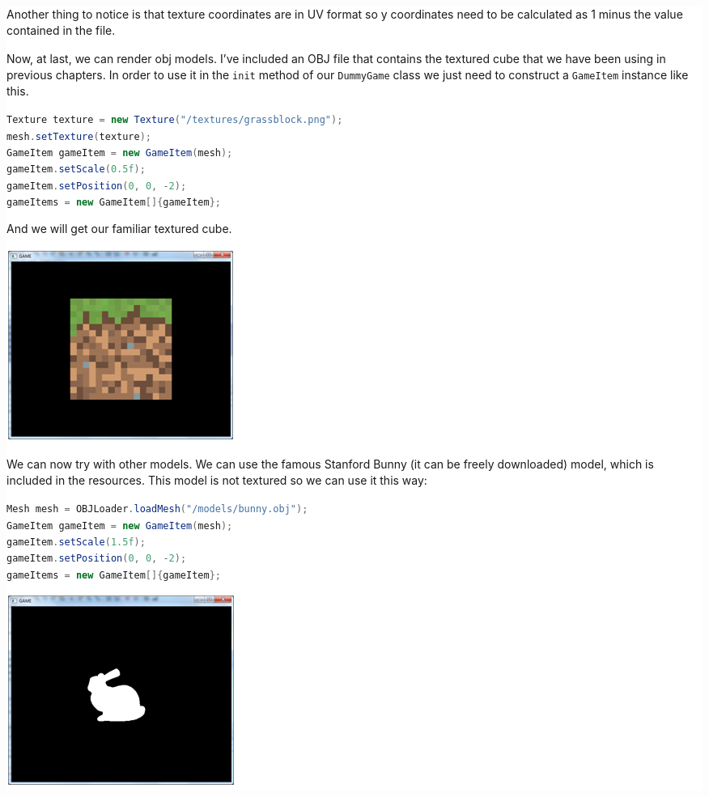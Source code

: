Another thing to notice is that texture coordinates are in UV format so y coordinates need to be calculated as 1 minus the value contained in the file.

Now, at last, we can render obj models. I’ve included an OBJ file that contains the textured cube that we have been using in previous chapters. In order to use it in the `init` method of our `DummyGame` class we just need to construct a `GameItem` instance like this.

```java
Texture texture = new Texture("/textures/grassblock.png");
mesh.setTexture(texture);
GameItem gameItem = new GameItem(mesh);
gameItem.setScale(0.5f);
gameItem.setPosition(0, 0, -2);
gameItems = new GameItem[]{gameItem};
```

And we will get our familiar textured cube.

![Textured cube](textured_cube.png)

We can now try with other models. We can use the famous Stanford Bunny \(it can be freely downloaded\) model, which is included in the resources. This model is not textured so we can use it this way:

```java
Mesh mesh = OBJLoader.loadMesh("/models/bunny.obj");
GameItem gameItem = new GameItem(mesh);
gameItem.setScale(1.5f);
gameItem.setPosition(0, 0, -2);
gameItems = new GameItem[]{gameItem};
```

![Stanford Bunny](standford_bunny.png)
